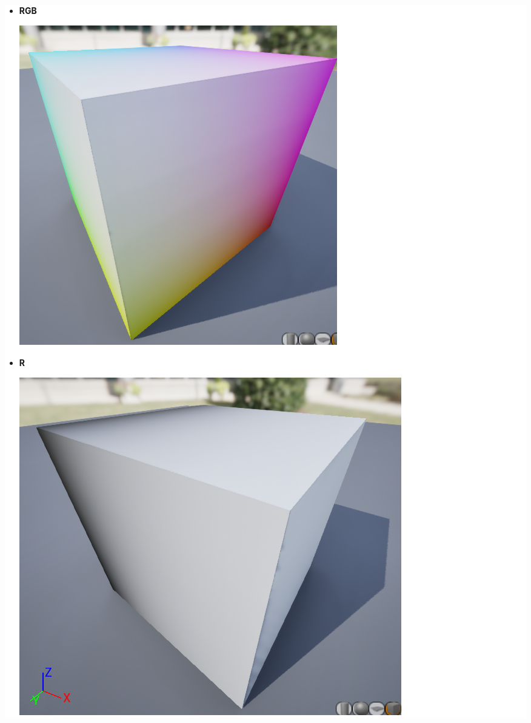 - **RGB**

  ![image-20250716153552369](UE材质学习笔记.assets/image-20250716153552369.png)

- **R**

  ![image-20250716153644253](UE材质学习笔记.assets/image-20250716153644253.png)
